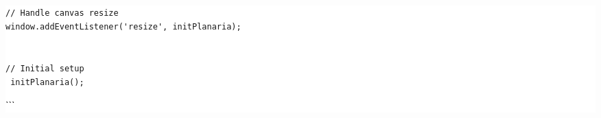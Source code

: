     // Handle canvas resize
    window.addEventListener('resize', initPlanaria);


    // Initial setup
     initPlanaria();


</script>
```